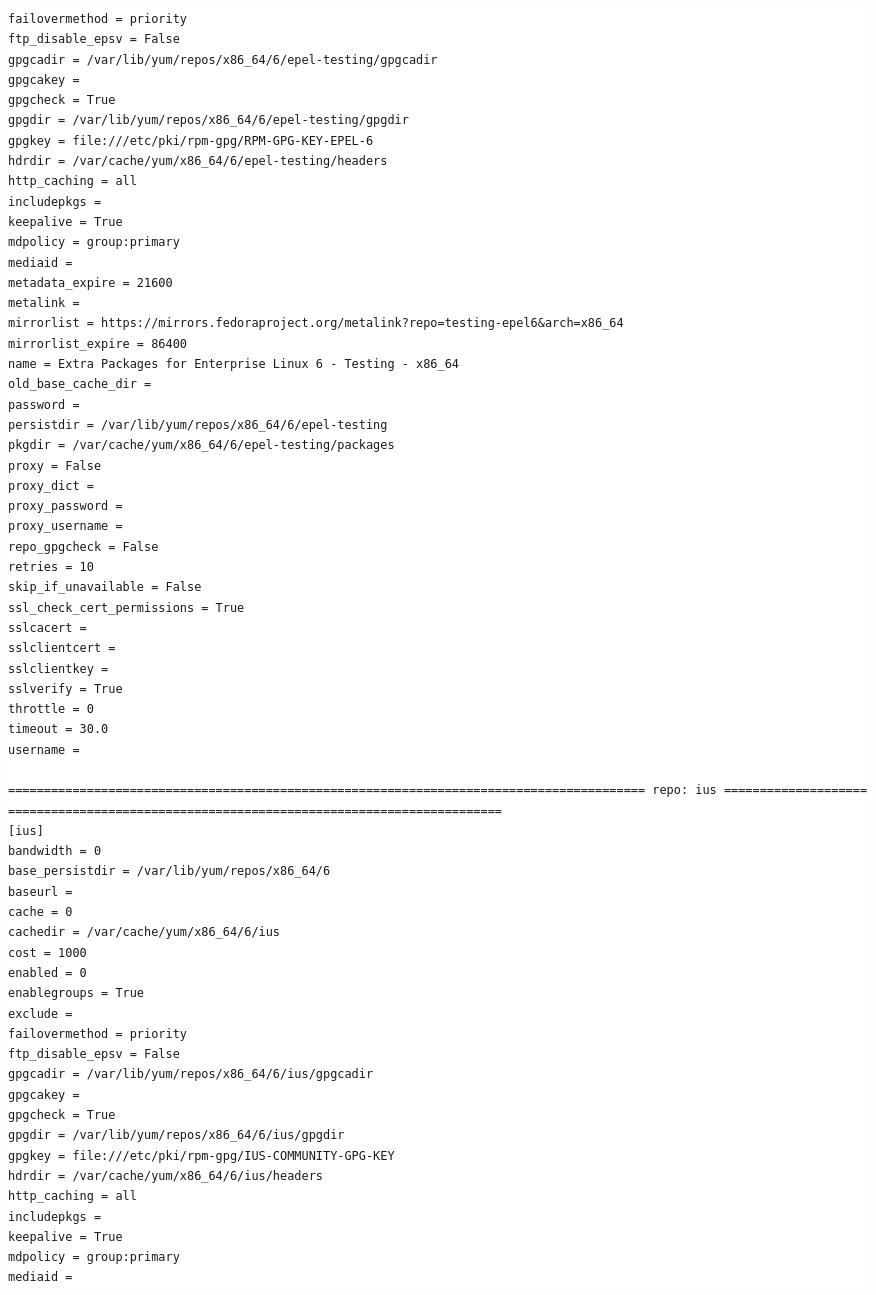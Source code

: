 ```
failovermethod = priority
ftp_disable_epsv = False
gpgcadir = /var/lib/yum/repos/x86_64/6/epel-testing/gpgcadir
gpgcakey =
gpgcheck = True
gpgdir = /var/lib/yum/repos/x86_64/6/epel-testing/gpgdir
gpgkey = file:///etc/pki/rpm-gpg/RPM-GPG-KEY-EPEL-6
hdrdir = /var/cache/yum/x86_64/6/epel-testing/headers
http_caching = all
includepkgs =
keepalive = True
mdpolicy = group:primary
mediaid =
metadata_expire = 21600
metalink =
mirrorlist = https://mirrors.fedoraproject.org/metalink?repo=testing-epel6&arch=x86_64
mirrorlist_expire = 86400
name = Extra Packages for Enterprise Linux 6 - Testing - x86_64
old_base_cache_dir =
password =
persistdir = /var/lib/yum/repos/x86_64/6/epel-testing
pkgdir = /var/cache/yum/x86_64/6/epel-testing/packages
proxy = False
proxy_dict =
proxy_password =
proxy_username =
repo_gpgcheck = False
retries = 10
skip_if_unavailable = False
ssl_check_cert_permissions = True
sslcacert =
sslclientcert =
sslclientkey =
sslverify = True
throttle = 0
timeout = 30.0
username =

========================================================================================= repo: ius =========================================================================================
[ius]
bandwidth = 0
base_persistdir = /var/lib/yum/repos/x86_64/6
baseurl =
cache = 0
cachedir = /var/cache/yum/x86_64/6/ius
cost = 1000
enabled = 0
enablegroups = True
exclude =
failovermethod = priority
ftp_disable_epsv = False
gpgcadir = /var/lib/yum/repos/x86_64/6/ius/gpgcadir
gpgcakey =
gpgcheck = True
gpgdir = /var/lib/yum/repos/x86_64/6/ius/gpgdir
gpgkey = file:///etc/pki/rpm-gpg/IUS-COMMUNITY-GPG-KEY
hdrdir = /var/cache/yum/x86_64/6/ius/headers
http_caching = all
includepkgs =
keepalive = True
mdpolicy = group:primary
mediaid =
```